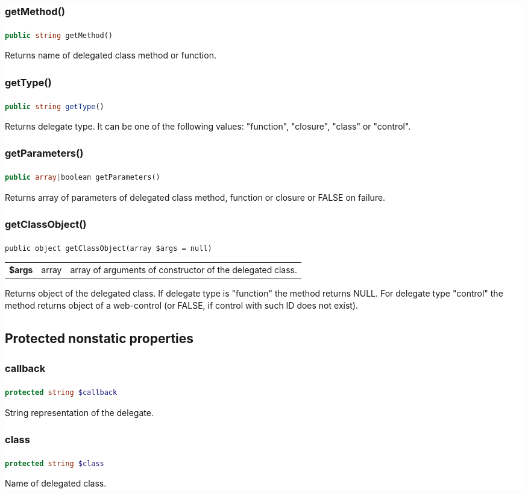 ### **getMethod()**

```php
public string getMethod()
```

Returns name of delegated class method or function.

### **getType()**

```php
public string getType()
```

Returns delegate type. It can be one of the following values: "function", "closure", "class" or "control".

### **getParameters()**

```php
public array|boolean getParameters()
```

Returns array of parameters of delegated class method, function or closure or FALSE on failure.

### **getClassObject()**

```
public object getClassObject(array $args = null)
```

||||
| --- | --- | --- |
| **$args** | array | array of arguments of constructor of the delegated class. |

Returns object of the delegated class. If delegate type is "function" the method returns NULL. For delegate type "control" the method returns object of a web-control (or FALSE, if control with such ID does not exist).

## Protected nonstatic properties ##

### **callback**

```php
protected string $callback
```

String representation of the delegate.

### **class**

```php
protected string $class
```

Name of delegated class.
